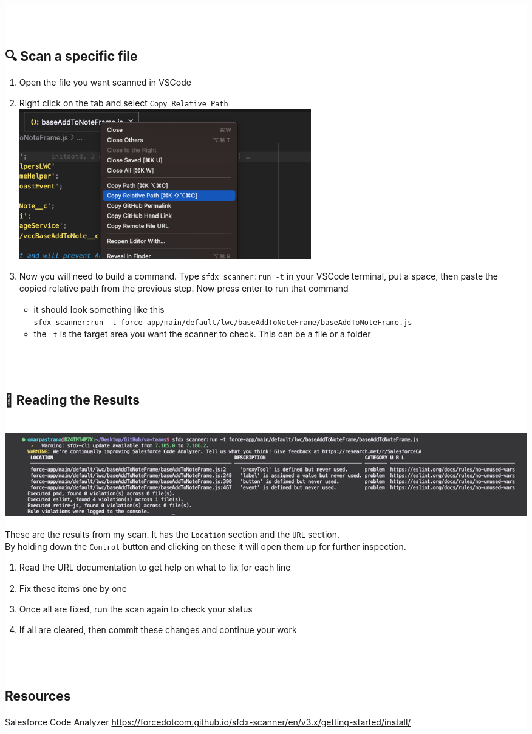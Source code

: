 <br><br>

## 🔍 Scan a specific file

1. Open the file you want scanned in VSCode

2. Right click on the tab and select `Copy Relative Path`
   <br><img src="images/code_scanner_04.png" width="480px"><br>

3. Now you will need to build a command. Type `sfdx scanner:run -t` in your VSCode terminal, put a space, then paste the copied relative path from the previous step. Now press enter to run that command

    - it should look something like this <br>
      `sfdx scanner:run -t force-app/main/default/lwc/baseAddToNoteFrame/baseAddToNoteFrame.js`
    - the `-t` is the target area you want the scanner to check. This can be a file or a folder

<br><br>

## 📖 Reading the Results

<br><img src="images/code_scanner_05.png"><br>

These are the results from my scan. It has the `Location` section and the `URL` section. <br>
By holding down the `Control` button and clicking on these it will open them up for further inspection.

1. Read the URL documentation to get help on what to fix for each line

2. Fix these items one by one

3. Once all are fixed, run the scan again to check your status

4. If all are cleared, then commit these changes and continue your work

<br><br>

## Resources

Salesforce Code Analyzer
https://forcedotcom.github.io/sfdx-scanner/en/v3.x/getting-started/install/
